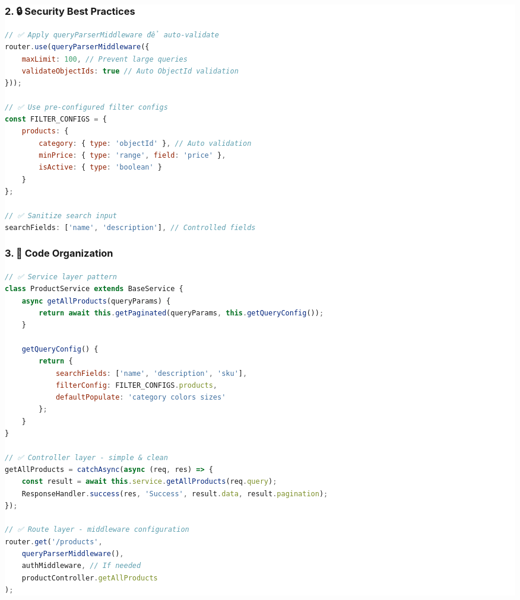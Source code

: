 ### 2. 🔒 Security Best Practices
```javascript
// ✅ Apply queryParserMiddleware để auto-validate
router.use(queryParserMiddleware({
    maxLimit: 100, // Prevent large queries
    validateObjectIds: true // Auto ObjectId validation
}));

// ✅ Use pre-configured filter configs
const FILTER_CONFIGS = {
    products: {
        category: { type: 'objectId' }, // Auto validation
        minPrice: { type: 'range', field: 'price' },
        isActive: { type: 'boolean' }
    }
};

// ✅ Sanitize search input
searchFields: ['name', 'description'], // Controlled fields
```

### 3. 🎯 Code Organization
```javascript
// ✅ Service layer pattern
class ProductService extends BaseService {
    async getAllProducts(queryParams) {
        return await this.getPaginated(queryParams, this.getQueryConfig());
    }
    
    getQueryConfig() {
        return {
            searchFields: ['name', 'description', 'sku'],
            filterConfig: FILTER_CONFIGS.products,
            defaultPopulate: 'category colors sizes'
        };
    }
}

// ✅ Controller layer - simple & clean
getAllProducts = catchAsync(async (req, res) => {
    const result = await this.service.getAllProducts(req.query);
    ResponseHandler.success(res, 'Success', result.data, result.pagination);
});

// ✅ Route layer - middleware configuration
router.get('/products', 
    queryParserMiddleware(),
    authMiddleware, // If needed
    productController.getAllProducts
);
```
